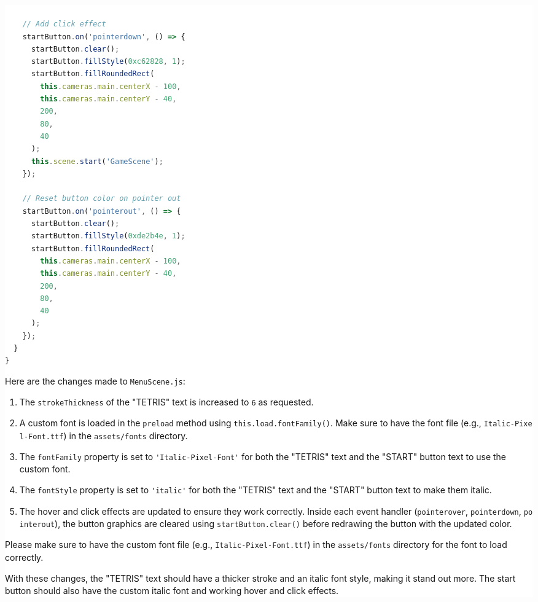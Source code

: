 ```javascript

    // Add click effect
    startButton.on('pointerdown', () => {
      startButton.clear();
      startButton.fillStyle(0xc62828, 1);
      startButton.fillRoundedRect(
        this.cameras.main.centerX - 100,
        this.cameras.main.centerY - 40,
        200,
        80,
        40
      );
      this.scene.start('GameScene');
    });

    // Reset button color on pointer out
    startButton.on('pointerout', () => {
      startButton.clear();
      startButton.fillStyle(0xde2b4e, 1);
      startButton.fillRoundedRect(
        this.cameras.main.centerX - 100,
        this.cameras.main.centerY - 40,
        200,
        80,
        40
      );
    });
  }
}
```

Here are the changes made to `MenuScene.js`:

1. The `strokeThickness` of the "TETRIS" text is increased to `6` as requested.

2. A custom font is loaded in the `preload` method using `this.load.fontFamily()`. Make sure to have the font file (e.g., `Italic-Pixel-Font.ttf`) in the `assets/fonts` directory.

3. The `fontFamily` property is set to `'Italic-Pixel-Font'` for both the "TETRIS" text and the "START" button text to use the custom font.

4. The `fontStyle` property is set to `'italic'` for both the "TETRIS" text and the "START" button text to make them italic.

5. The hover and click effects are updated to ensure they work correctly. Inside each event handler (`pointerover`, `pointerdown`, `pointerout`), the button graphics are cleared using `startButton.clear()` before redrawing the button with the updated color.

Please make sure to have the custom font file (e.g., `Italic-Pixel-Font.ttf`) in the `assets/fonts` directory for the font to load correctly.

With these changes, the "TETRIS" text should have a thicker stroke and an italic font style, making it stand out more. The start button should also have the custom italic font and working hover and click effects.
